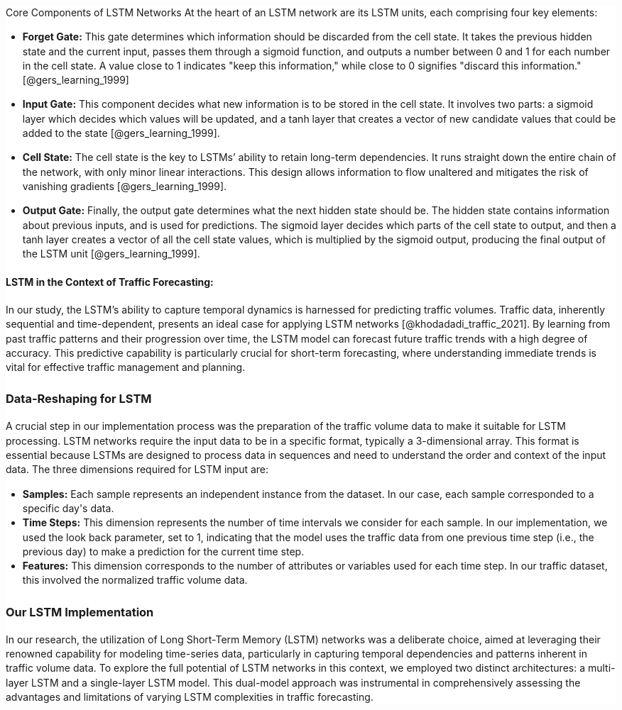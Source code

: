 Core Components of LSTM Networks At the heart of an LSTM network are its LSTM units, each comprising four key elements:

- **Forget Gate:** This gate determines which information should be discarded from the cell state. It takes the previous hidden state and the current input, passes them through a sigmoid function, and outputs a number between 0 and 1 for each number in the cell state. A value close to 1 indicates "keep this information," while close to 0 signifies "discard this information." [@gers_learning_1999]

- **Input Gate:** This component decides what new information is to be stored in the cell state. It involves two parts: a sigmoid layer which decides which values will be updated, and a tanh layer that creates a vector of new candidate values that could be added to the state [@gers_learning_1999].

- **Cell State:** The cell state is the key to LSTMs’ ability to retain long-term dependencies. It runs straight down the entire chain of the network, with only minor linear interactions. This design allows information to flow unaltered and mitigates the risk of vanishing gradients [@gers_learning_1999].

- **Output Gate:** Finally, the output gate determines what the next hidden state should be. The hidden state contains information about previous inputs, and is used for predictions. The sigmoid layer decides which parts of the cell state to output, and then a tanh layer creates a vector of all the cell state values, which is multiplied by the sigmoid output, producing the final output of the LSTM unit [@gers_learning_1999].

#### LSTM in the Context of Traffic Forecasting:
In our study, the LSTM’s ability to capture temporal dynamics is harnessed for predicting traffic volumes. Traffic data, inherently sequential and time-dependent, presents an ideal case for applying LSTM networks [@khodadadi_traffic_2021]. By learning from past traffic patterns and their progression over time, the LSTM model can forecast future traffic trends with a high degree of accuracy. This predictive capability is particularly crucial for short-term forecasting, where understanding immediate trends is vital for effective traffic management and planning.

### Data-Reshaping for LSTM

A crucial step in our implementation process was the preparation of the traffic volume data to make it suitable for LSTM processing. LSTM networks require the input data to be in a specific format, typically a 3-dimensional array. This format is essential because LSTMs are designed to process data in sequences and need to understand the order and context of the input data. The three dimensions required for LSTM input are:

- **Samples:** Each sample represents an independent instance from the dataset. In our case, each sample corresponded to a specific day's data.
- **Time Steps:** This dimension represents the number of time intervals we consider for each sample. In our implementation, we used the look back parameter, set to 1, indicating that the model uses the traffic data from one previous time step (i.e., the previous day) to make a prediction for the current time step.
- **Features:** This dimension corresponds to the number of attributes or variables used for each time step. In our traffic dataset, this involved the normalized traffic volume data.

### Our LSTM Implementation

In our research, the utilization of Long Short-Term Memory (LSTM) networks was a deliberate choice, aimed at leveraging their renowned capability for modeling time-series data, particularly in capturing temporal dependencies and patterns inherent in traffic volume data. To explore the full potential of LSTM networks in this context, we employed two distinct architectures: a multi-layer LSTM and a single-layer LSTM model. This dual-model approach was instrumental in comprehensively assessing the advantages and limitations of varying LSTM complexities in traffic forecasting.
